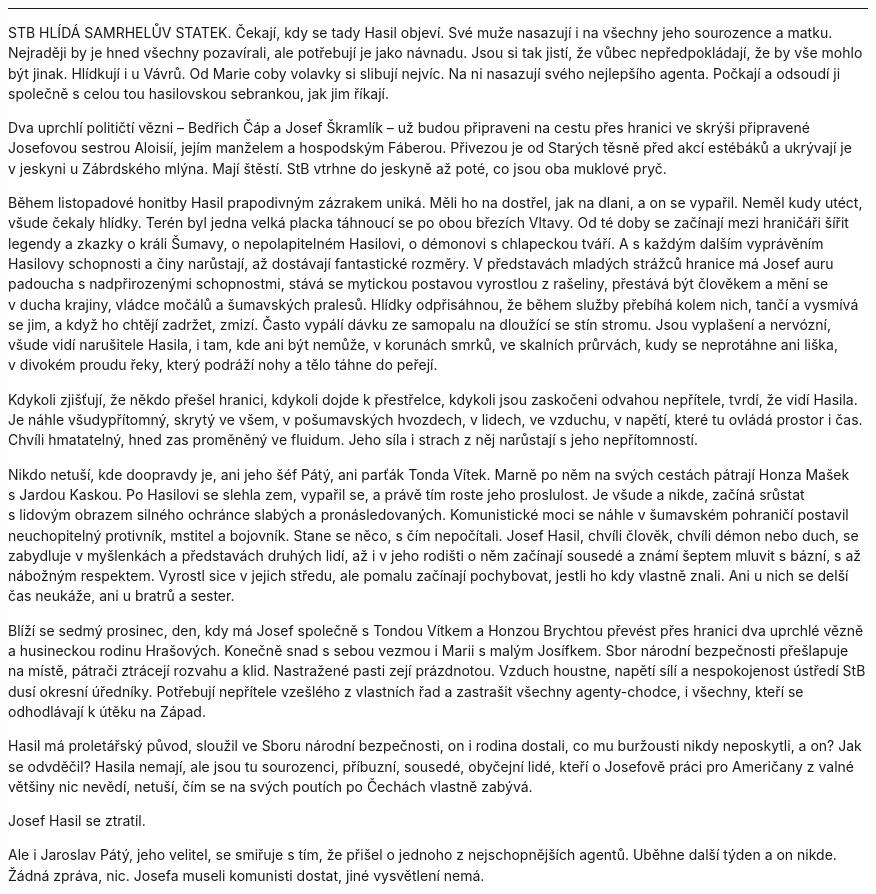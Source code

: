 * * *

STB HLÍDÁ SAMRHELŮV STATEK. Čekají, kdy se tady Hasil objeví. Své muže nasazují i na všechny jeho sourozence a matku. Nejraději by je hned všechny pozavírali, ale potřebují je jako návnadu. Jsou si tak jistí, že vůbec nepředpokládají, že by vše mohlo být jinak. Hlídkují i u Vávrů. Od Marie coby volavky si slibují nejvíc. Na ni nasazují svého nejlepšího agenta. Počkají a odsoudí ji společně s celou tou hasilovskou sebrankou, jak jim říkají.

Dva uprchlí političtí vězni – Bedřich Čáp a Josef Škramlík – už budou připraveni na cestu přes hranici ve skrýši připravené Josefovou sestrou Aloisií, jejím manželem a hospodským Fáberou. Přivezou je od Starých těsně před akcí estébáků a ukrývají je v jeskyni u Zábrdského mlýna. Mají štěstí. StB vtrhne do jeskyně až poté, co jsou oba muklové pryč.

Během listopadové honitby Hasil prapodivným zázrakem uniká. Měli ho na dostřel, jak na dlani, a on se vypařil. Neměl kudy utéct, všude čekaly hlídky. Terén byl jedna velká placka táhnoucí se po obou březích Vltavy. Od té doby se začínají mezi hraničáři šířit legendy a zkazky o králi Šumavy, o nepolapitelném Hasilovi, o démonovi s chlapeckou tváří. A s každým dalším vyprávěním Hasilovy schopnosti a činy narůstají, až dostávají fantastické rozměry. V představách mladých strážců hranice má Josef auru padoucha s nadpřirozenými schopnostmi, stává se mytickou postavou vyrostlou z rašeliny, přestává být člo­věkem a mění se v ducha krajiny, vládce močálů a šumavských pralesů. Hlídky odpřisáhnou, že během služby přebíhá kolem nich, tančí a vysmívá se jim, a když ho chtějí zadržet, zmizí. Často vypálí dávku ze samopalu na dloužící se stín stromu. Jsou vyplašení a nervózní, všude vidí na­rušitele Hasila, i tam, kde ani být nemůže, v korunách smrků, ve skalních průrvách, kudy se neprotáhne ani liška, v divokém proudu řeky, který podráží nohy a tělo táhne do peřejí.

Kdykoli zjišťují, že někdo přešel hranici, kdykoli dojde k přestřelce, kdykoli jsou zaskočeni odvahou nepřítele, tvrdí, že vidí Hasila. Je náhle všudypřítomný, skrytý ve všem, v pošumavských hvozdech, v lidech, ve vzduchu, v napětí, které tu ovládá prostor i čas. Chvíli hmatatelný, hned zas proměněný ve fluidum. Jeho síla i strach z něj narůstají s jeho nepřítomností.

Nikdo netuší, kde doopravdy je, ani jeho šéf Pátý, ani parťák Tonda Vítek. Marně po něm na svých cestách pátrají Honza Mašek s Jardou Kaskou. Po Hasilovi se slehla zem, vypařil se, a právě tím roste jeho proslulost. Je všude a nikde, začíná srůstat s lidovým obrazem silného ochránce slabých a pronásledovaných. Komunistické moci se náhle v šumavském pohraničí postavil neuchopitelný protivník, mstitel a bojovník. Stane se něco, s čím nepočítali. Josef Hasil, chvíli člověk, chvíli démon nebo duch, se zabydluje v myšlenkách a představách druhých lidí, až i v jeho rodišti o něm začínají sousedé a známí šeptem mluvit s bázní, s až nábožným respektem. Vyrostl sice v jejich středu, ale pomalu začínají pochybovat, jestli ho kdy vlastně znali. Ani u nich se delší čas neukáže, ani u bratrů a sester.

Blíží se sedmý prosinec, den, kdy má Josef společně s Tondou Vítkem a Honzou Brychtou převést přes hranici dva uprchlé vězně a husineckou rodinu Hrašových. Konečně snad s sebou vezmou i Marii s malým Josífkem. Sbor národní bezpečnosti přešlapuje na místě, pátrači ztrácejí rozvahu a klid. Nastražené pasti zejí prázdnotou. Vzduch houstne, napětí sílí a nespokojenost ústředí StB dusí okresní úředníky. Potřebují nepřítele vzešlého z vlastních řad a zastrašit všechny agenty-chodce, i všechny, kteří se odhodlávají k útěku na Západ.

Hasil má proletářský původ, sloužil ve Sboru národní bezpečnosti, on i rodina dostali, co mu buržousti nikdy neposkytli, a on? Jak se odvděčil? Hasila nemají, ale jsou tu sourozenci, příbuzní, sousedé, obyčejní lidé, kteří o Josefově práci pro Američany z valné většiny nic nevědí, netuší, čím se na svých poutích po Čechách vlastně zabývá.

Josef Hasil se ztratil.

Ale i Jaroslav Pátý, jeho velitel, se smiřuje s tím, že přišel o jednoho z nejschopnějších agentů. Uběhne další týden a on nikde. Žádná zpráva, nic. Josefa museli komunisti dostat, jiné vysvětlení nemá.
